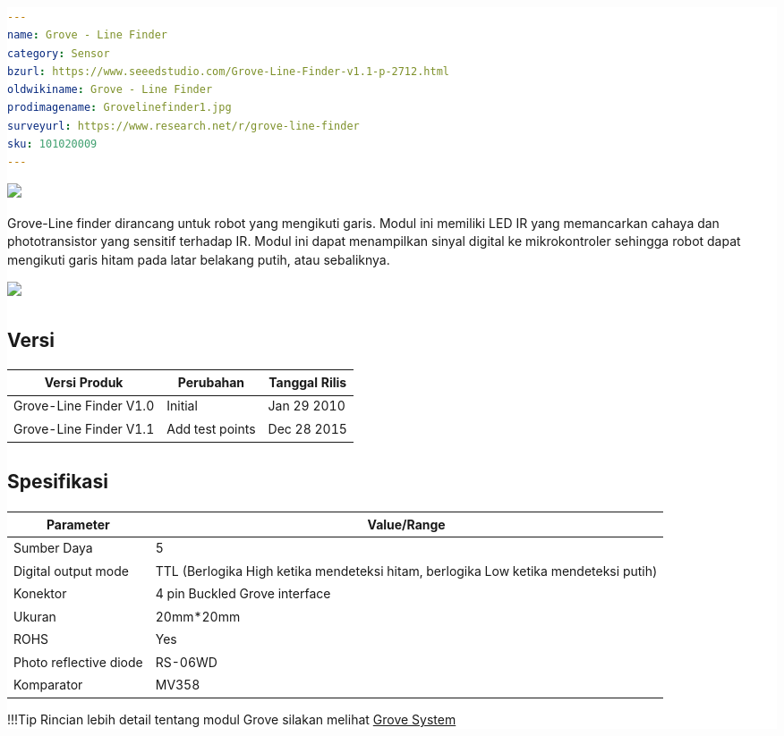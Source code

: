 ```yaml
---
name: Grove - Line Finder
category: Sensor
bzurl: https://www.seeedstudio.com/Grove-Line-Finder-v1.1-p-2712.html
oldwikiname: Grove - Line Finder
prodimagename: Grovelinefinder1.jpg
surveyurl: https://www.research.net/r/grove-line-finder
sku: 101020009
---
```



![](https://github.com/SeeedDocument/Grove_Line_Finder/raw/master/images/Grovelinefinder1.jpg)

Grove-Line finder dirancang untuk robot yang mengikuti garis. Modul ini memiliki LED IR yang memancarkan cahaya dan phototransistor yang sensitif terhadap IR. Modul ini dapat menampilkan sinyal digital ke mikrokontroler sehingga robot dapat mengikuti garis hitam pada latar belakang putih, atau sebaliknya.

[![](https://github.com/SeeedDocument/Grove_Line_Finder/raw/master/images/300px-Get_One_Now_Banner.png)](https://www.seeedstudio.com/Grove-Line-Finder-v1.1-p-2712.html)

## Versi


| Versi Produk              | Perubahan                                                                                                                                                                                    | Tanggal Rilis |
|------------------------------|--------------------------------------------------------------------------------------------------------------------------------------------------------------------------------------------|---------------|
| Grove-Line Finder V1.0| Initial                                                                                                                                                                                    | Jan 29 2010      |
| Grove-Line Finder V1.1 | Add test points                                                                                                                                                                                 | Dec 28 2015      |


## Spesifikasi

| Parameter              | Value/Range                                                   |
|------------------------|---------------------------------------------------------------|
| Sumber Daya           | 5                                                             |
| Digital output mode    | TTL (Berlogika High ketika mendeteksi hitam, berlogika Low ketika mendeteksi putih) |
| Konektor              | 4 pin Buckled Grove interface                                 |
| Ukuran             | 20mm*20mm                                                     |
| ROHS                   | Yes                                                           |
| Photo reflective diode | RS-06WD                                                       |
| Komparator             | MV358                                                         |

!!!Tip
    Rincian lebih detail tentang modul Grove silakan melihat [Grove System](http://wiki.seeedstudio.com/Grove_System/)
